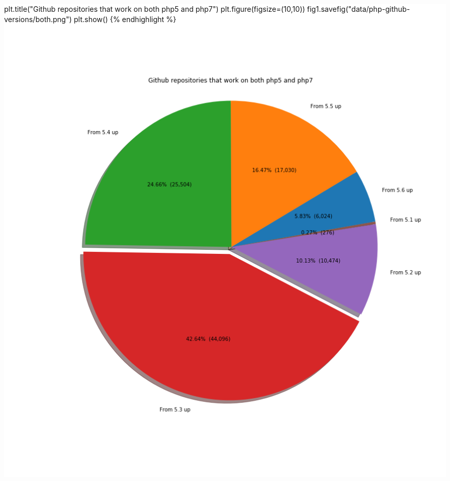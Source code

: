 plt.title("Github repositories that work on both php5 and php7")
plt.figure(figsize=(10,10))
fig1.savefig("data/php-github-versions/both.png")
plt.show() 
{% endhighlight %}
</div>

<img style="width:100%" src="../assets/ipynb/php/both.png" />

